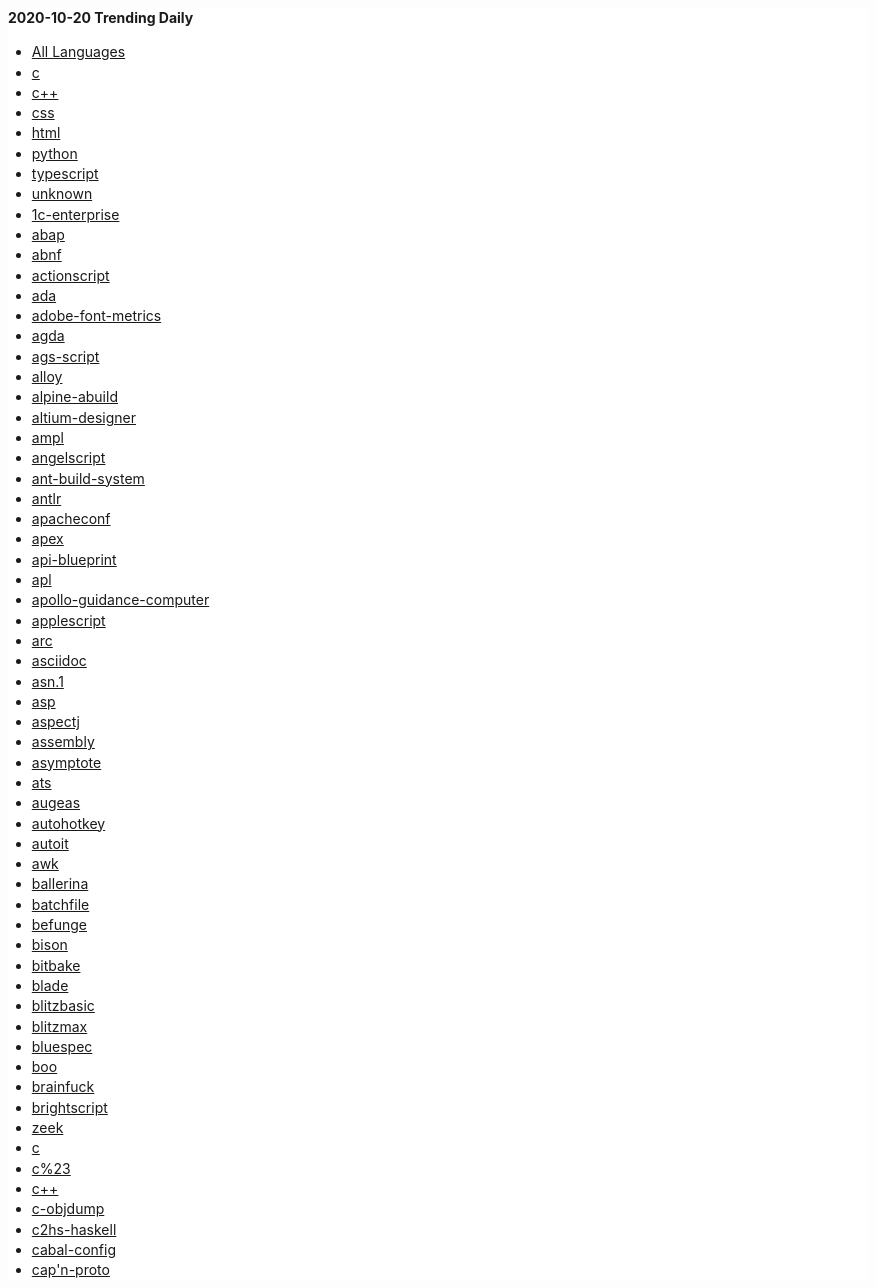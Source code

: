 

**2020-10-20 Trending Daily**

- [All Languages](#all-languages)
- [c](#c)
- [c++](#c)
- [css](#css)
- [html](#html)
- [python](#python)
- [typescript](#typescript)
- [unknown](#unknown)
- [1c-enterprise](#1c-enterprise)
- [abap](#abap)
- [abnf](#abnf)
- [actionscript](#actionscript)
- [ada](#ada)
- [adobe-font-metrics](#adobe-font-metrics)
- [agda](#agda)
- [ags-script](#ags-script)
- [alloy](#alloy)
- [alpine-abuild](#alpine-abuild)
- [altium-designer](#altium-designer)
- [ampl](#ampl)
- [angelscript](#angelscript)
- [ant-build-system](#ant-build-system)
- [antlr](#antlr)
- [apacheconf](#apacheconf)
- [apex](#apex)
- [api-blueprint](#api-blueprint)
- [apl](#apl)
- [apollo-guidance-computer](#apollo-guidance-computer)
- [applescript](#applescript)
- [arc](#arc)
- [asciidoc](#asciidoc)
- [asn.1](#asn1)
- [asp](#asp)
- [aspectj](#aspectj)
- [assembly](#assembly)
- [asymptote](#asymptote)
- [ats](#ats)
- [augeas](#augeas)
- [autohotkey](#autohotkey)
- [autoit](#autoit)
- [awk](#awk)
- [ballerina](#ballerina)
- [batchfile](#batchfile)
- [befunge](#befunge)
- [bison](#bison)
- [bitbake](#bitbake)
- [blade](#blade)
- [blitzbasic](#blitzbasic)
- [blitzmax](#blitzmax)
- [bluespec](#bluespec)
- [boo](#boo)
- [brainfuck](#brainfuck)
- [brightscript](#brightscript)
- [zeek](#zeek)
- [c](#c-1)
- [c%23](#c)
- [c++](#c-1)
- [c-objdump](#c-objdump)
- [c2hs-haskell](#c2hs-haskell)
- [cabal-config](#cabal-config)
- [cap'n-proto](#capn-proto)